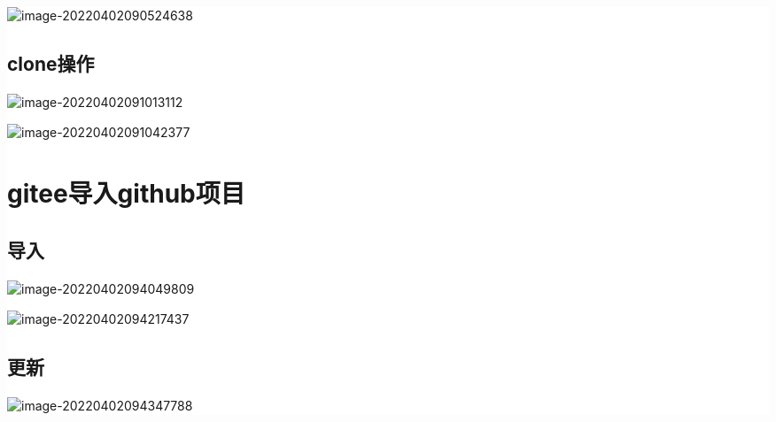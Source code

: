![image-20220402090524638](https://note-sun.oss-cn-shanghai.aliyuncs.com/image/202204020949538.png)

## clone操作

![image-20220402091013112](https://note-sun.oss-cn-shanghai.aliyuncs.com/image/202204020949539.png)

![image-20220402091042377](https://note-sun.oss-cn-shanghai.aliyuncs.com/image/202204020949540.png)

# gitee导入github项目

## 导入

![image-20220402094049809](https://note-sun.oss-cn-shanghai.aliyuncs.com/image/202204020949541.png)

![image-20220402094217437](https://note-sun.oss-cn-shanghai.aliyuncs.com/image/202204020949542.png)

## 更新

![image-20220402094347788](https://note-sun.oss-cn-shanghai.aliyuncs.com/image/202204020949543.png)

























